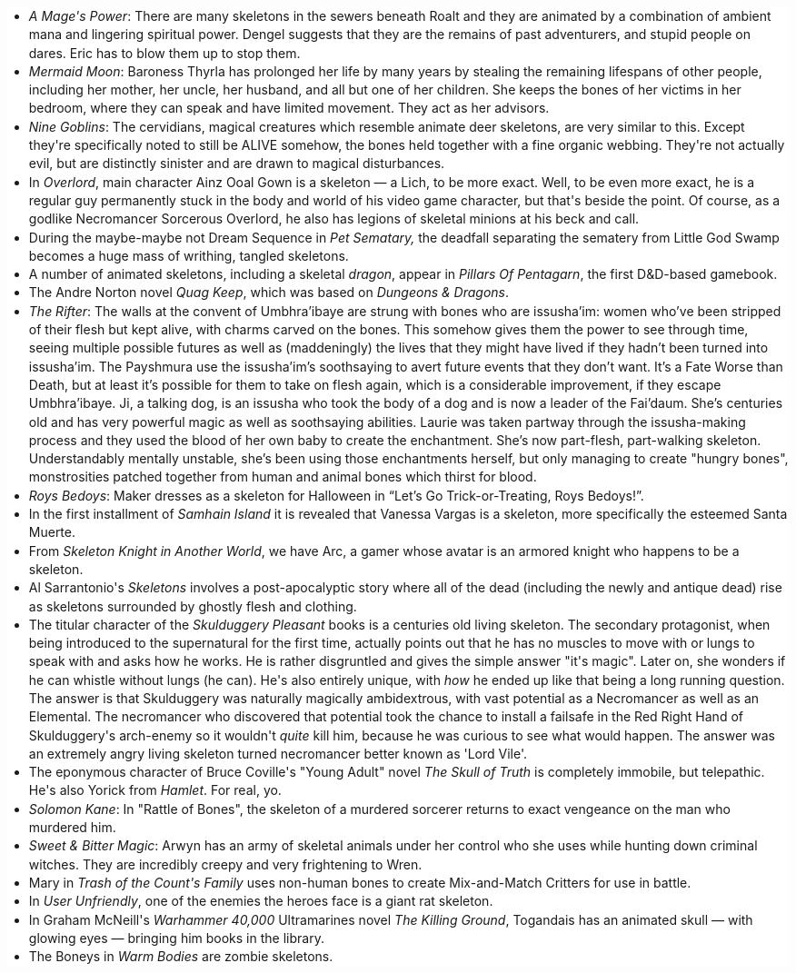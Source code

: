 -   _A Mage's Power_: There are many skeletons in the sewers beneath Roalt and they are animated by a combination of ambient mana and lingering spiritual power. Dengel suggests that they are the remains of past adventurers, and stupid people on dares. Eric has to blow them up to stop them.
-   _Mermaid Moon_: Baroness Thyrla has prolonged her life by many years by stealing the remaining lifespans of other people, including her mother, her uncle, her husband, and all but one of her children. She keeps the bones of her victims in her bedroom, where they can speak and have limited movement. They act as her advisors.
-   _Nine Goblins_: The cervidians, magical creatures which resemble animate deer skeletons, are very similar to this. Except they're specifically noted to still be ALIVE somehow, the bones held together with a fine organic webbing. They're not actually evil, but are distinctly sinister and are drawn to magical disturbances.
-   In _Overlord_, main character Ainz Ooal Gown is a skeleton — a Lich, to be more exact. Well, to be even more exact, he is a regular guy permanently stuck in the body and world of his video game character, but that's beside the point. Of course, as a godlike Necromancer Sorcerous Overlord, he also has legions of skeletal minions at his beck and call.
-   During the maybe-maybe not Dream Sequence in _Pet Sematary,_ the deadfall separating the sematery from Little God Swamp becomes a huge mass of writhing, tangled skeletons.
-   A number of animated skeletons, including a skeletal _dragon_, appear in _Pillars Of Pentagarn_, the first D&D-based gamebook.
-   The Andre Norton novel _Quag Keep_, which was based on _Dungeons & Dragons_.
-   _The Rifter_: The walls at the convent of Umbhra’ibaye are strung with bones who are issusha’im: women who’ve been stripped of their flesh but kept alive, with charms carved on the bones. This somehow gives them the power to see through time, seeing multiple possible futures as well as (maddeningly) the lives that they might have lived if they hadn’t been turned into issusha’im. The Payshmura use the issusha’im’s soothsaying to avert future events that they don’t want. It’s a Fate Worse than Death, but at least it’s possible for them to take on flesh again, which is a considerable improvement, if they escape Umbhra’ibaye. Ji, a talking dog, is an issusha who took the body of a dog and is now a leader of the Fai’daum. She’s centuries old and has very powerful magic as well as soothsaying abilities. Laurie was taken partway through the issusha-making process and they used the blood of her own baby to create the enchantment. She’s now part-flesh, part-walking skeleton. Understandably mentally unstable, she’s been using those enchantments herself, but only managing to create "hungry bones", monstrosities patched together from human and animal bones which thirst for blood.
-   _Roys Bedoys_: Maker dresses as a skeleton for Halloween in “Let’s Go Trick-or-Treating, Roys Bedoys!”.
-   In the first installment of _Samhain Island_ it is revealed that Vanessa Vargas is a skeleton, more specifically the esteemed Santa Muerte.
-   From _Skeleton Knight in Another World_, we have Arc, a gamer whose avatar is an armored knight who happens to be a skeleton.
-   Al Sarrantonio's _Skeletons_ involves a post-apocalyptic story where all of the dead (including the newly and antique dead) rise as skeletons surrounded by ghostly flesh and clothing.
-   The titular character of the _Skulduggery Pleasant_ books is a centuries old living skeleton. The secondary protagonist, when being introduced to the supernatural for the first time, actually points out that he has no muscles to move with or lungs to speak with and asks how he works. He is rather disgruntled and gives the simple answer "it's magic". Later on, she wonders if he can whistle without lungs (he can). He's also entirely unique, with _how_ he ended up like that being a long running question. The answer is that Skulduggery was naturally magically ambidextrous, with vast potential as a Necromancer as well as an Elemental. The necromancer who discovered that potential took the chance to install a failsafe in the Red Right Hand of Skulduggery's arch-enemy so it wouldn't _quite_ kill him, because he was curious to see what would happen. The answer was an extremely angry living skeleton turned necromancer better known as 'Lord Vile'.
-   The eponymous character of Bruce Coville's "Young Adult" novel _The Skull of Truth_ is completely immobile, but telepathic. He's also Yorick from _Hamlet_. For real, yo.
-   _Solomon Kane_: In "Rattle of Bones", the skeleton of a murdered sorcerer returns to exact vengeance on the man who murdered him.
-   _Sweet & Bitter Magic_: Arwyn has an army of skeletal animals under her control who she uses while hunting down criminal witches. They are incredibly creepy and very frightening to Wren.
-   Mary in _Trash of the Count's Family_ uses non-human bones to create Mix-and-Match Critters for use in battle.
-   In _User Unfriendly_, one of the enemies the heroes face is a giant rat skeleton.
-   In Graham McNeill's _Warhammer 40,000_ Ultramarines novel _The Killing Ground_, Togandais has an animated skull — with glowing eyes — bringing him books in the library.
-   The Boneys in _Warm Bodies_ are zombie skeletons.